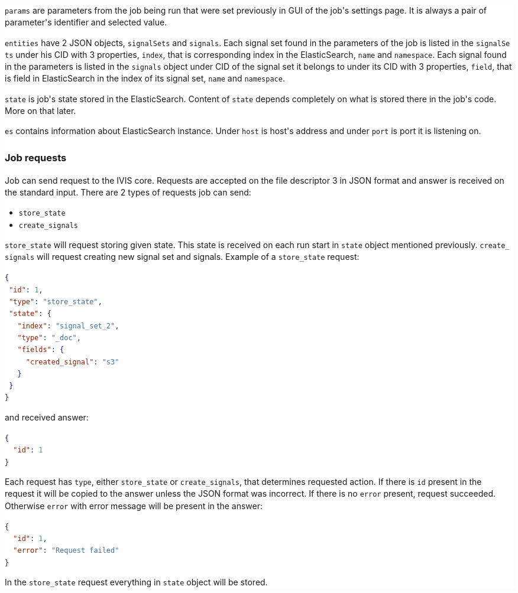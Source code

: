 `params` are parameters from the job being run that were set previously in GUI of the job's settings page. It is always a pair of parameter's identifier and selected value.
 
`entities` have 2 JSON objects, `signalSets` and `signals`. Each signal set found in the parameters of the job is listed in the `signalSets` under his CID with 3 properties, `index`, that is corresponding index in the ElasticSearch, `name` and `namespace`. Each signal found in the parameters is listed in the `signals` object under CID of the signal set it belongs to under its CID with 3 properties, `field`, that is field in ElasticSearch in the index of its signal set, `name` and `namespace`.

`state` is job's state stored in the ElasticSearch. Content of `state` depends completely on what is stored there in the job's code. More on that later. 

`es` contains information about ElasticSearch instance. Under `host` is host's address and under `port` is port it is listening on.

### Job requests
Job can send request to the IVIS core. Requests are accepted on the file descriptor 3 in JSON format and answer is received on the standard input.  There are 2 types of requests job can send:
- `store_state` 
- `create_signals`

`store_state` will request storing given state. This state is received on each run start in `state` object mentioned previously. `create_signals` will request creating new signal set and signals.
Example of a `store_state` request:
 ```json
{
  "id": 1,
  "type": "store_state",
  "state": {
    "index": "signal_set_2",
    "type": "_doc",
    "fields": {
      "created_signal": "s3"
    }
  }
}
```
and received answer:
```json
{
  "id": 1
}
```
Each request has `type`, either `store_state` or `create_signals`, that determines requested action. If there is `id` present in the request it will be copied to the answer unless the JSON format was incorrect. If there is no `error` present, request succeeded. Otherwise `error` with error message will be present in the answer:
```json
{
  "id": 1,
  "error": "Request failed"
}
```
In the `store_state` request everything in `state` object will be stored.
